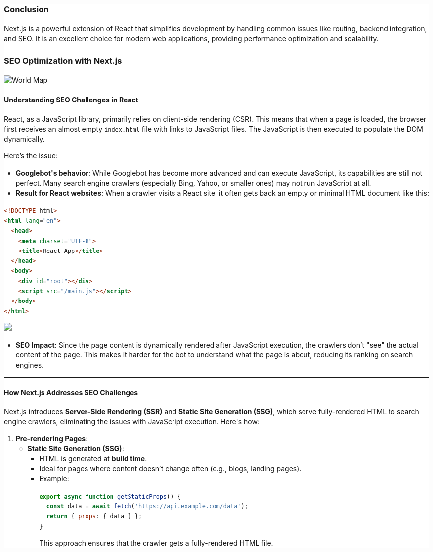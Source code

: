 
### **Conclusion**

Next.js is a powerful extension of React that simplifies development by handling common issues like routing, backend integration, and SEO. It is an excellent choice for modern web applications, providing performance optimization and scalability.

### **SEO Optimization with Next.js**
![World Map](https://www.notion.so/image/https%3A%2F%2Fprod-files-secure.s3.us-west-2.amazonaws.com%2F085e8ad8-528e-47d7-8922-a23dc4016453%2Fe7961f82-9447-4df5-a4e0-ce73dad86ffa%2FScreenshot_2024-03-02_at_10.06.37_AM.png?table=block&id=f018e860-6c2d-4435-91ec-b7e2727313b3&cache=v2)
#### **Understanding SEO Challenges in React**
React, as a JavaScript library, primarily relies on client-side rendering (CSR). This means that when a page is loaded, the browser first receives an almost empty `index.html` file with links to JavaScript files. The JavaScript is then executed to populate the DOM dynamically.

Here’s the issue:
- **Googlebot's behavior**: While Googlebot has become more advanced and can execute JavaScript, its capabilities are still not perfect. Many search engine crawlers (especially Bing, Yahoo, or smaller ones) may not run JavaScript at all.
- **Result for React websites**: When a crawler visits a React site, it often gets back an empty or minimal HTML document like this:

```html
<!DOCTYPE html>
<html lang="en">
  <head>
    <meta charset="UTF-8">
    <title>React App</title>
  </head>
  <body>
    <div id="root"></div>
    <script src="/main.js"></script>
  </body>
</html>
```
![](https://www.notion.so/image/https%3A%2F%2Fprod-files-secure.s3.us-west-2.amazonaws.com%2F085e8ad8-528e-47d7-8922-a23dc4016453%2F08ec429f-27b6-4518-8b4b-7c84d00151a8%2FScreenshot_2024-03-02_at_10.10.10_AM.png?table=block&id=a5c7d6ff-b0b5-4551-8cee-996f13715004&cache=v2)
- **SEO Impact**: Since the page content is dynamically rendered after JavaScript execution, the crawlers don’t "see" the actual content of the page. This makes it harder for the bot to understand what the page is about, reducing its ranking on search engines.

---

#### **How Next.js Addresses SEO Challenges**

Next.js introduces **Server-Side Rendering (SSR)** and **Static Site Generation (SSG)**, which serve fully-rendered HTML to search engine crawlers, eliminating the issues with JavaScript execution. Here's how:

1. **Pre-rendering Pages**:
   - **Static Site Generation (SSG)**:
     - HTML is generated at **build time**.
     - Ideal for pages where content doesn’t change often (e.g., blogs, landing pages).
     - Example:
       ```js
       export async function getStaticProps() {
         const data = await fetch('https://api.example.com/data');
         return { props: { data } };
       }
       ```
       This approach ensures that the crawler gets a fully-rendered HTML file.

